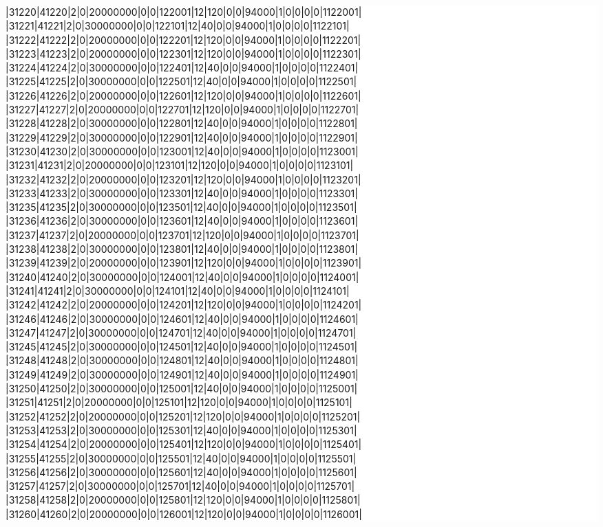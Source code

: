 |31220|41220|2|0|20000000|0|0|122001|12|120|0|0|94000|1|0|0|0|0|1122001|
|31221|41221|2|0|30000000|0|0|122101|12|40|0|0|94000|1|0|0|0|0|1122101|
|31222|41222|2|0|20000000|0|0|122201|12|120|0|0|94000|1|0|0|0|0|1122201|
|31223|41223|2|0|20000000|0|0|122301|12|120|0|0|94000|1|0|0|0|0|1122301|
|31224|41224|2|0|30000000|0|0|122401|12|40|0|0|94000|1|0|0|0|0|1122401|
|31225|41225|2|0|30000000|0|0|122501|12|40|0|0|94000|1|0|0|0|0|1122501|
|31226|41226|2|0|20000000|0|0|122601|12|120|0|0|94000|1|0|0|0|0|1122601|
|31227|41227|2|0|20000000|0|0|122701|12|120|0|0|94000|1|0|0|0|0|1122701|
|31228|41228|2|0|30000000|0|0|122801|12|40|0|0|94000|1|0|0|0|0|1122801|
|31229|41229|2|0|30000000|0|0|122901|12|40|0|0|94000|1|0|0|0|0|1122901|
|31230|41230|2|0|30000000|0|0|123001|12|40|0|0|94000|1|0|0|0|0|1123001|
|31231|41231|2|0|20000000|0|0|123101|12|120|0|0|94000|1|0|0|0|0|1123101|
|31232|41232|2|0|20000000|0|0|123201|12|120|0|0|94000|1|0|0|0|0|1123201|
|31233|41233|2|0|30000000|0|0|123301|12|40|0|0|94000|1|0|0|0|0|1123301|
|31235|41235|2|0|30000000|0|0|123501|12|40|0|0|94000|1|0|0|0|0|1123501|
|31236|41236|2|0|30000000|0|0|123601|12|40|0|0|94000|1|0|0|0|0|1123601|
|31237|41237|2|0|20000000|0|0|123701|12|120|0|0|94000|1|0|0|0|0|1123701|
|31238|41238|2|0|30000000|0|0|123801|12|40|0|0|94000|1|0|0|0|0|1123801|
|31239|41239|2|0|20000000|0|0|123901|12|120|0|0|94000|1|0|0|0|0|1123901|
|31240|41240|2|0|30000000|0|0|124001|12|40|0|0|94000|1|0|0|0|0|1124001|
|31241|41241|2|0|30000000|0|0|124101|12|40|0|0|94000|1|0|0|0|0|1124101|
|31242|41242|2|0|20000000|0|0|124201|12|120|0|0|94000|1|0|0|0|0|1124201|
|31246|41246|2|0|30000000|0|0|124601|12|40|0|0|94000|1|0|0|0|0|1124601|
|31247|41247|2|0|30000000|0|0|124701|12|40|0|0|94000|1|0|0|0|0|1124701|
|31245|41245|2|0|30000000|0|0|124501|12|40|0|0|94000|1|0|0|0|0|1124501|
|31248|41248|2|0|30000000|0|0|124801|12|40|0|0|94000|1|0|0|0|0|1124801|
|31249|41249|2|0|30000000|0|0|124901|12|40|0|0|94000|1|0|0|0|0|1124901|
|31250|41250|2|0|30000000|0|0|125001|12|40|0|0|94000|1|0|0|0|0|1125001|
|31251|41251|2|0|20000000|0|0|125101|12|120|0|0|94000|1|0|0|0|0|1125101|
|31252|41252|2|0|20000000|0|0|125201|12|120|0|0|94000|1|0|0|0|0|1125201|
|31253|41253|2|0|30000000|0|0|125301|12|40|0|0|94000|1|0|0|0|0|1125301|
|31254|41254|2|0|20000000|0|0|125401|12|120|0|0|94000|1|0|0|0|0|1125401|
|31255|41255|2|0|30000000|0|0|125501|12|40|0|0|94000|1|0|0|0|0|1125501|
|31256|41256|2|0|30000000|0|0|125601|12|40|0|0|94000|1|0|0|0|0|1125601|
|31257|41257|2|0|30000000|0|0|125701|12|40|0|0|94000|1|0|0|0|0|1125701|
|31258|41258|2|0|20000000|0|0|125801|12|120|0|0|94000|1|0|0|0|0|1125801|
|31260|41260|2|0|20000000|0|0|126001|12|120|0|0|94000|1|0|0|0|0|1126001|